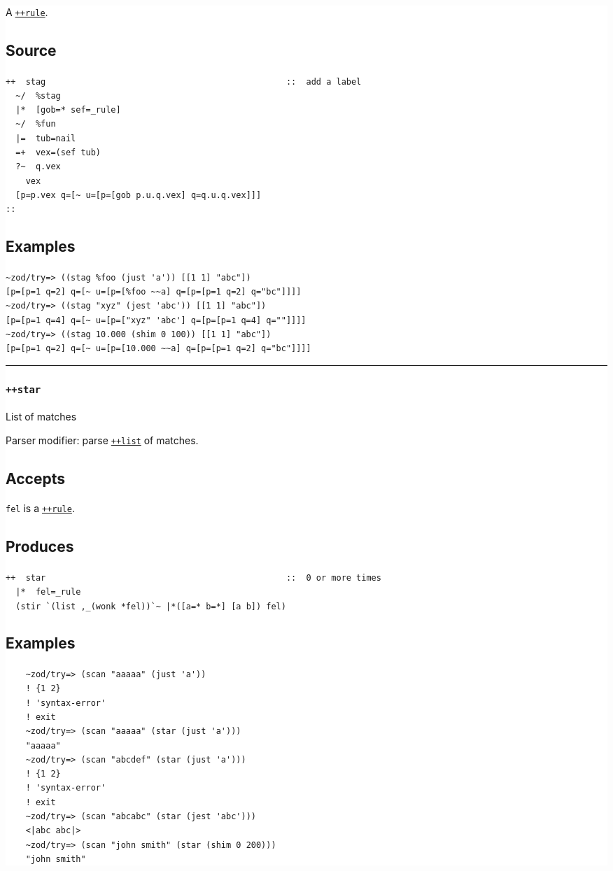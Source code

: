 A [`++rule`]().

Source
------

    ++  stag                                                ::  add a label
      ~/  %stag
      |*  [gob=* sef=_rule]
      ~/  %fun
      |=  tub=nail
      =+  vex=(sef tub)
      ?~  q.vex
        vex
      [p=p.vex q=[~ u=[p=[gob p.u.q.vex] q=q.u.q.vex]]]
    ::

Examples
--------

    ~zod/try=> ((stag %foo (just 'a')) [[1 1] "abc"])
    [p=[p=1 q=2] q=[~ u=[p=[%foo ~~a] q=[p=[p=1 q=2] q="bc"]]]]
    ~zod/try=> ((stag "xyz" (jest 'abc')) [[1 1] "abc"])
    [p=[p=1 q=4] q=[~ u=[p=["xyz" 'abc'] q=[p=[p=1 q=4] q=""]]]]
    ~zod/try=> ((stag 10.000 (shim 0 100)) [[1 1] "abc"])
    [p=[p=1 q=2] q=[~ u=[p=[10.000 ~~a] q=[p=[p=1 q=2] q="bc"]]]]



***
### `++star`

List of matches

Parser modifier: parse [`++list`]() of matches.

Accepts
-------

`fel` is a [`++rule`]().

Produces
--------

    ++  star                                                ::  0 or more times
      |*  fel=_rule
      (stir `(list ,_(wonk *fel))`~ |*([a=* b=*] [a b]) fel)

Examples
--------
        
        ~zod/try=> (scan "aaaaa" (just 'a'))
        ! {1 2}
        ! 'syntax-error'
        ! exit
        ~zod/try=> (scan "aaaaa" (star (just 'a')))
        "aaaaa"
        ~zod/try=> (scan "abcdef" (star (just 'a')))
        ! {1 2}
        ! 'syntax-error'
        ! exit
        ~zod/try=> (scan "abcabc" (star (jest 'abc')))
        <|abc abc|>
        ~zod/try=> (scan "john smith" (star (shim 0 200)))
        "john smith"
